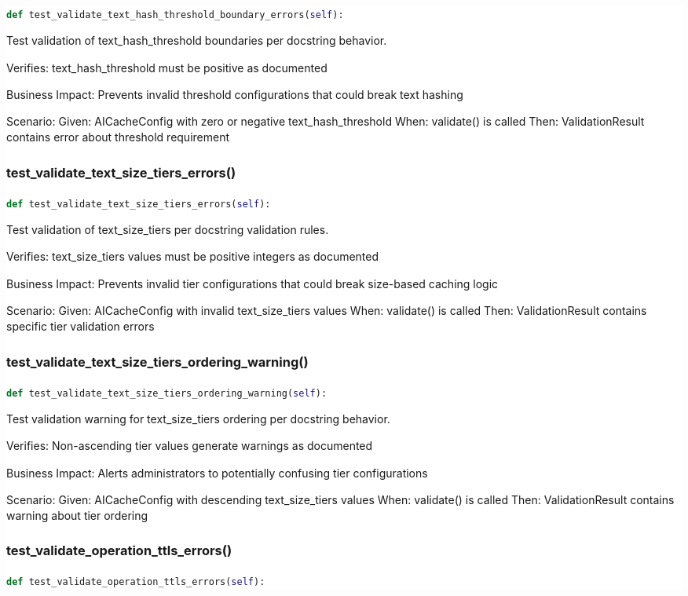 ```python
def test_validate_text_hash_threshold_boundary_errors(self):
```

Test validation of text_hash_threshold boundaries per docstring behavior.

Verifies:
    text_hash_threshold must be positive as documented
    
Business Impact:
    Prevents invalid threshold configurations that could break text hashing
    
Scenario:
    Given: AICacheConfig with zero or negative text_hash_threshold
    When: validate() is called
    Then: ValidationResult contains error about threshold requirement

### test_validate_text_size_tiers_errors()

```python
def test_validate_text_size_tiers_errors(self):
```

Test validation of text_size_tiers per docstring validation rules.

Verifies:
    text_size_tiers values must be positive integers as documented
    
Business Impact:
    Prevents invalid tier configurations that could break size-based caching logic
    
Scenario:
    Given: AICacheConfig with invalid text_size_tiers values
    When: validate() is called
    Then: ValidationResult contains specific tier validation errors

### test_validate_text_size_tiers_ordering_warning()

```python
def test_validate_text_size_tiers_ordering_warning(self):
```

Test validation warning for text_size_tiers ordering per docstring behavior.

Verifies:
    Non-ascending tier values generate warnings as documented
    
Business Impact:
    Alerts administrators to potentially confusing tier configurations
    
Scenario:
    Given: AICacheConfig with descending text_size_tiers values
    When: validate() is called
    Then: ValidationResult contains warning about tier ordering

### test_validate_operation_ttls_errors()

```python
def test_validate_operation_ttls_errors(self):
```
